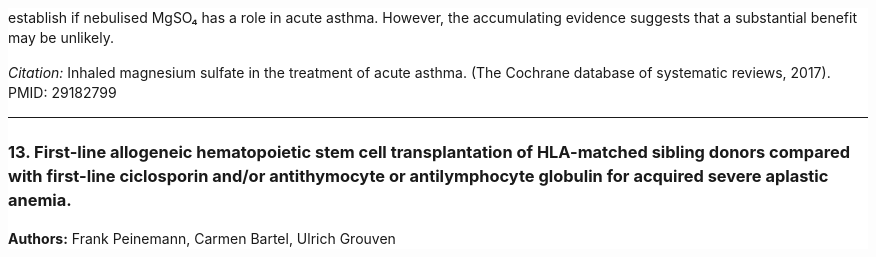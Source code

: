 establish if nebulised MgSO₄ has a role in acute asthma. However, the accumulating evidence suggests that a substantial benefit may be unlikely.

*Citation:* Inhaled magnesium sulfate in the treatment of acute asthma. (The Cochrane database of systematic reviews, 2017). PMID: 29182799

---
### 13. First-line allogeneic hematopoietic stem cell transplantation of HLA-matched sibling donors compared with first-line ciclosporin and/or antithymocyte or antilymphocyte globulin for acquired severe aplastic anemia.
**Authors:** Frank Peinemann, Carmen Bartel, Ulrich Grouven
